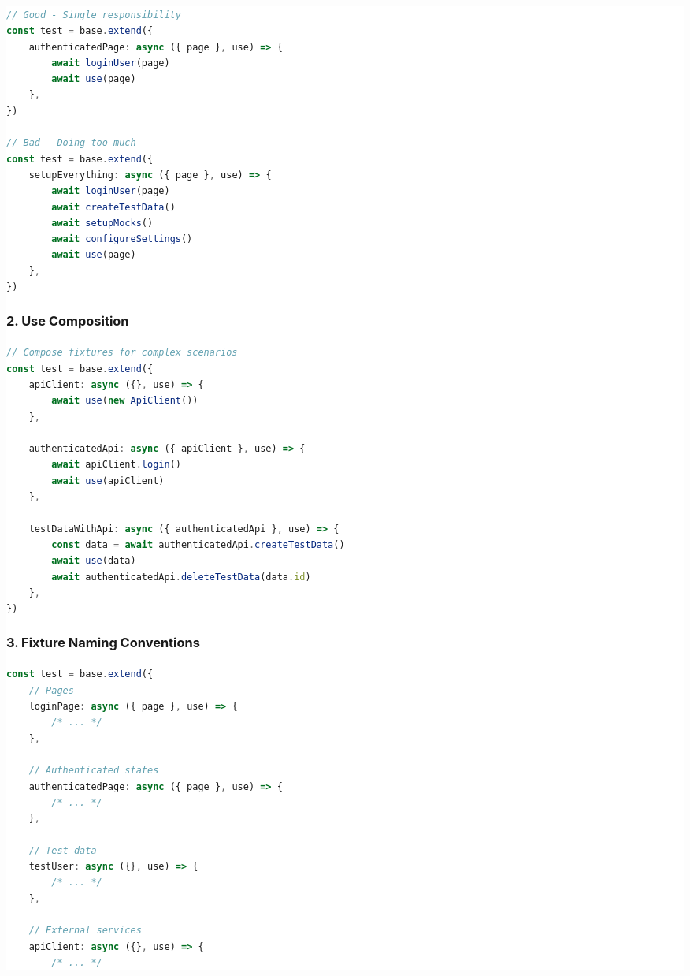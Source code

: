 ```typescript
// Good - Single responsibility
const test = base.extend({
	authenticatedPage: async ({ page }, use) => {
		await loginUser(page)
		await use(page)
	},
})

// Bad - Doing too much
const test = base.extend({
	setupEverything: async ({ page }, use) => {
		await loginUser(page)
		await createTestData()
		await setupMocks()
		await configureSettings()
		await use(page)
	},
})
```

### 2. Use Composition

```typescript
// Compose fixtures for complex scenarios
const test = base.extend({
	apiClient: async ({}, use) => {
		await use(new ApiClient())
	},

	authenticatedApi: async ({ apiClient }, use) => {
		await apiClient.login()
		await use(apiClient)
	},

	testDataWithApi: async ({ authenticatedApi }, use) => {
		const data = await authenticatedApi.createTestData()
		await use(data)
		await authenticatedApi.deleteTestData(data.id)
	},
})
```

### 3. Fixture Naming Conventions

```typescript
const test = base.extend({
	// Pages
	loginPage: async ({ page }, use) => {
		/* ... */
	},

	// Authenticated states
	authenticatedPage: async ({ page }, use) => {
		/* ... */
	},

	// Test data
	testUser: async ({}, use) => {
		/* ... */
	},

	// External services
	apiClient: async ({}, use) => {
		/* ... */
```